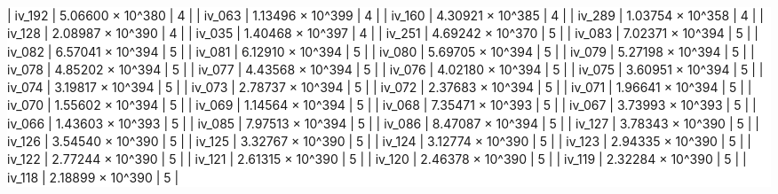 | iv_192 | 5.06600 × 10^380 | 4 |
| iv_063 | 1.13496 × 10^399 | 4 |
| iv_160 | 4.30921 × 10^385 | 4 |
| iv_289 | 1.03754 × 10^358 | 4 |
| iv_128 | 2.08987 × 10^390 | 4 |
| iv_035 | 1.40468 × 10^397 | 4 |
| iv_251 | 4.69242 × 10^370 | 5 |
| iv_083 | 7.02371 × 10^394 | 5 |
| iv_082 | 6.57041 × 10^394 | 5 |
| iv_081 | 6.12910 × 10^394 | 5 |
| iv_080 | 5.69705 × 10^394 | 5 |
| iv_079 | 5.27198 × 10^394 | 5 |
| iv_078 | 4.85202 × 10^394 | 5 |
| iv_077 | 4.43568 × 10^394 | 5 |
| iv_076 | 4.02180 × 10^394 | 5 |
| iv_075 | 3.60951 × 10^394 | 5 |
| iv_074 | 3.19817 × 10^394 | 5 |
| iv_073 | 2.78737 × 10^394 | 5 |
| iv_072 | 2.37683 × 10^394 | 5 |
| iv_071 | 1.96641 × 10^394 | 5 |
| iv_070 | 1.55602 × 10^394 | 5 |
| iv_069 | 1.14564 × 10^394 | 5 |
| iv_068 | 7.35471 × 10^393 | 5 |
| iv_067 | 3.73993 × 10^393 | 5 |
| iv_066 | 1.43603 × 10^393 | 5 |
| iv_085 | 7.97513 × 10^394 | 5 |
| iv_086 | 8.47087 × 10^394 | 5 |
| iv_127 | 3.78343 × 10^390 | 5 |
| iv_126 | 3.54540 × 10^390 | 5 |
| iv_125 | 3.32767 × 10^390 | 5 |
| iv_124 | 3.12774 × 10^390 | 5 |
| iv_123 | 2.94335 × 10^390 | 5 |
| iv_122 | 2.77244 × 10^390 | 5 |
| iv_121 | 2.61315 × 10^390 | 5 |
| iv_120 | 2.46378 × 10^390 | 5 |
| iv_119 | 2.32284 × 10^390 | 5 |
| iv_118 | 2.18899 × 10^390 | 5 |